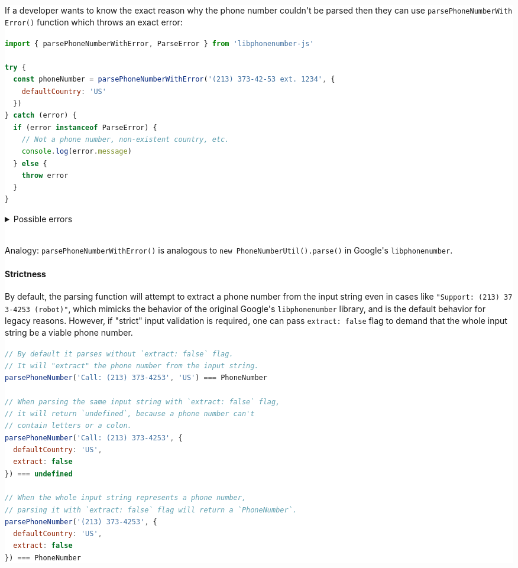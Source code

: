 If a developer wants to know the exact reason why the phone number couldn't be parsed then they can use `parsePhoneNumberWithError()` function which throws an exact error:

```js
import { parsePhoneNumberWithError, ParseError } from 'libphonenumber-js'

try {
  const phoneNumber = parsePhoneNumberWithError('(213) 373-42-53 ext. 1234', {
    defaultCountry: 'US'
  })
} catch (error) {
  if (error instanceof ParseError) {
    // Not a phone number, non-existent country, etc.
    console.log(error.message)
  } else {
    throw error
  }
}
```

<details><summary>Possible errors</summary></details>

######

Analogy: `parsePhoneNumberWithError()` is analogous to `new PhoneNumberUtil().parse()` in Google's `libphonenumber`.



#### Strictness

By default, the parsing function will attempt to extract a phone number from the input string even in cases like `"Support: (213) 373-4253 (robot)"`, which mimicks the behavior of the original Google's `libphonenumber` library, and is the default behavior for legacy reasons. However, if "strict" input validation is required, one can pass `extract: false` flag to demand that the whole input string be a viable phone number.

```js
// By default it parses without `extract: false` flag.
// It will "extract" the phone number from the input string.
parsePhoneNumber('Call: (213) 373-4253', 'US') === PhoneNumber

// When parsing the same input string with `extract: false` flag,
// it will return `undefined`, because a phone number can't
// contain letters or a colon.
parsePhoneNumber('Call: (213) 373-4253', {
  defaultCountry: 'US',
  extract: false
}) === undefined

// When the whole input string represents a phone number,
// parsing it with `extract: false` flag will return a `PhoneNumber`.
parsePhoneNumber('(213) 373-4253', {
  defaultCountry: 'US',
  extract: false
}) === PhoneNumber
```

